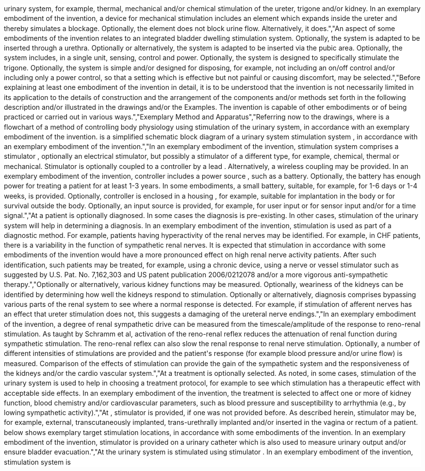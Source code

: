 urinary system, for example, thermal, mechanical and\/or chemical stimulation of the ureter, trigone and\/or kidney. In an exemplary embodiment of the invention, a device for mechanical stimulation includes an element which expands inside the ureter and thereby simulates a blockage. Optionally, the element does not block urine flow. Alternatively, it does.","An aspect of some embodiments of the invention relates to an integrated bladder dwelling stimulation system. Optionally, the system is adapted to be inserted through a urethra. Optionally or alternatively, the system is adapted to be inserted via the pubic area. Optionally, the system includes, in a single unit, sensing, control and power. Optionally, the system is designed to specifically stimulate the trigone. Optionally, the system is simple and\/or designed for disposing, for example, not including an on\/off control and\/or including only a power control, so that a setting which is effective but not painful or causing discomfort, may be selected.","Before explaining at least one embodiment of the invention in detail, it is to be understood that the invention is not necessarily limited in its application to the details of construction and the arrangement of the components and\/or methods set forth in the following description and\/or illustrated in the drawings and\/or the Examples. The invention is capable of other embodiments or of being practiced or carried out in various ways.","Exemplary Method and Apparatus","Referring now to the drawings, where  is a flowchart of a method of controlling body physiology using stimulation of the urinary system, in accordance with an exemplary embodiment of the invention.  is a simplified schematic block diagram of a urinary system stimulation system , in accordance with an exemplary embodiment of the invention.","In an exemplary embodiment of the invention, stimulation system  comprises a stimulator , optionally an electrical stimulator, but possibly a stimulator of a different type, for example, chemical, thermal or mechanical. Stimulator  is optionally coupled to a controller  by a lead . Alternatively, a wireless coupling may be provided. In an exemplary embodiment of the invention, controller  includes a power source , such as a battery. Optionally, the battery has enough power for treating a patient for at least 1-3 years. In some embodiments, a small battery, suitable, for example, for 1-6 days or 1-4 weeks, is provided. Optionally, controller  is enclosed in a housing , for example, suitable for implantation in the body or for survival outside the body. Optionally, an input source  is provided, for example, for user input or for sensor input and\/or for a time signal.","At  a patient is optionally diagnosed. In some cases the diagnosis is pre-existing. In other cases, stimulation of the urinary system will help in determining a diagnosis. In an exemplary embodiment of the invention, stimulation is used as part of a diagnostic method. For example, patients having hyperactivity of the renal nerves may be identified. For example, in CHF patients, there is a variability in the function of sympathetic renal nerves. It is expected that stimulation in accordance with some embodiments of the invention would have a more pronounced effect on high renal nerve activity patients. After such identification, such patients may be treated, for example, using a chronic device, using a nerve or vessel stimulator such as suggested by U.S. Pat. No. 7,162,303 and US patent publication 2006\/0212078 and\/or a more vigorous anti-sympathetic therapy.","Optionally or alternatively, various kidney functions may be measured. Optionally, weariness of the kidneys can be identified by determining how well the kidneys respond to stimulation. Optionally or alternatively, diagnosis comprises bypassing various parts of the renal system to see where a normal response is detected. For example, if stimulation of afferent nerves has an effect that ureter stimulation does not, this suggests a damaging of the ureteral nerve endings.","In an exemplary embodiment of the invention, a degree of renal sympathetic drive can be measured from the timescale\/amplitude of the response to reno-renal stimulation. As taught by Schramm et al, activation of the reno-renal reflex reduces the attenuation of renal function during sympathetic stimulation. The reno-renal reflex can also slow the renal response to renal nerve stimulation. Optionally, a number of different intensities of stimulations are provided and the patient's response (for example blood pressure and\/or urine flow) is measured. Comparison of the effects of stimulation can provide the gain of the sympathetic system and the responsiveness of the kidneys and\/or the cardio vascular system.","At  a treatment is optionally selected. As noted, in some cases, stimulation of the urinary system is used to help in choosing a treatment protocol, for example to see which stimulation has a therapeutic effect with acceptable side effects. In an exemplary embodiment of the invention, the treatment is selected to affect one or more of kidney function, blood chemistry and\/or cardiovascular parameters, such as blood pressure and susceptibility to arrhythmia (e.g., by lowing sympathetic activity).","At , stimulator  is provided, if one was not provided before. As described herein, stimulator  may be, for example, external, transcutaneously implanted, trans-urethrally implanted and\/or inserted in the vagina or rectum of a patient.  below shows exemplary target stimulation locations, in accordance with some embodiments of the invention. In an exemplary embodiment of the invention, stimulator  is provided on a urinary catheter which is also used to measure urinary output and\/or ensure bladder evacuation.","At  the urinary system is stimulated using stimulator . In an exemplary embodiment of the invention, stimulation system  is